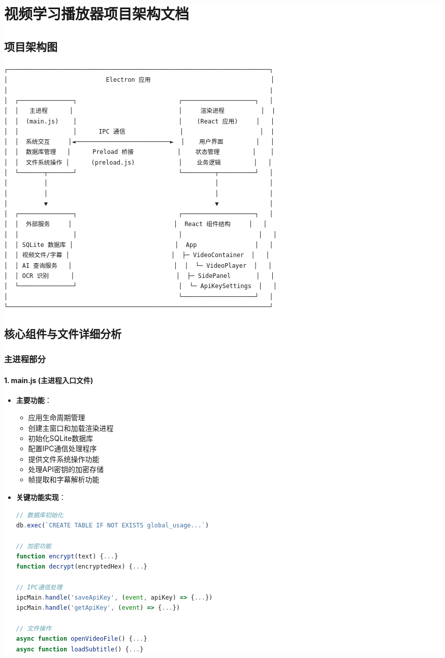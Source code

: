 # 视频学习播放器项目架构文档

## 项目架构图

```
┌────────────────────────────────────────────────────────────────────────┐
│                           Electron 应用                                 │
│                                                                        |
│  ┌───────────────┐                            ┌────────────────────┐   │
│  │   主进程      │                             │     渲染进程          │  |
│  │  (main.js)    │                            │    (React 应用)     │   │
│  │               │      IPC 通信               │                     │  | 
│  │  系统交互     │◄──────────────────────────►  │    用户界面         │   │
│  │  数据库管理   │      Preload 桥接            │    状态管理         │    │
│  │  文件系统操作 │      (preload.js)            │    业务逻辑         │   │
│  └───────┬───────┘                            └─────────┬──────────┘   │
│          │                                              │              │
│          │                                              │              │
│          ▼                                              ▼              │
│  ┌───────────────┐                            ┌────────────────────┐   │
│  │  外部服务     │                            │  React 组件结构     │   │
│  │               │                            │                     │   │
│  │ SQLite 数据库 │                            │  App                │   │
│  │ 视频文件/字幕 │                            │  ├─ VideoContainer  │   │
│  │ AI 查询服务   │                            │  │  └─ VideoPlayer  │   │
│  │ OCR 识别      │                            │  ├─ SidePanel       │   │
│  └───────────────┘                            │  └─ ApiKeySettings  │   │
│                                               └────────────────────┘   │
└────────────────────────────────────────────────────────────────────────┘
```

## 核心组件与文件详细分析

### 主进程部分

#### 1. **main.js** (主进程入口文件)
- **主要功能**：
  - 应用生命周期管理
  - 创建主窗口和加载渲染进程
  - 初始化SQLite数据库
  - 配置IPC通信处理程序
  - 提供文件系统操作功能
  - 处理API密钥的加密存储
  - 帧提取和字幕解析功能

- **关键功能实现**：
  ```javascript
  // 数据库初始化
  db.exec(`CREATE TABLE IF NOT EXISTS global_usage...`)
  
  // 加密功能
  function encrypt(text) {...}
  function decrypt(encryptedHex) {...}
  
  // IPC通信处理
  ipcMain.handle('saveApiKey', (event, apiKey) => {...})
  ipcMain.handle('getApiKey', (event) => {...})
  
  // 文件操作
  async function openVideoFile() {...}
  async function loadSubtitle() {...}
  ```
